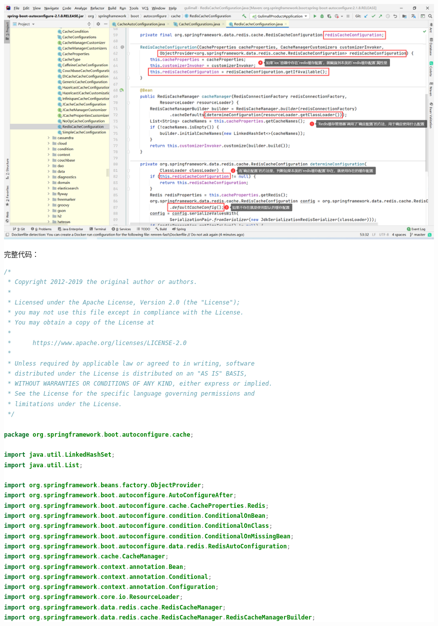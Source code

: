 

![image-20220720145109609](image/5.4.4.6.1.png)

完整代码：

```java
/*
 * Copyright 2012-2019 the original author or authors.
 *
 * Licensed under the Apache License, Version 2.0 (the "License");
 * you may not use this file except in compliance with the License.
 * You may obtain a copy of the License at
 *
 *      https://www.apache.org/licenses/LICENSE-2.0
 *
 * Unless required by applicable law or agreed to in writing, software
 * distributed under the License is distributed on an "AS IS" BASIS,
 * WITHOUT WARRANTIES OR CONDITIONS OF ANY KIND, either express or implied.
 * See the License for the specific language governing permissions and
 * limitations under the License.
 */

package org.springframework.boot.autoconfigure.cache;

import java.util.LinkedHashSet;
import java.util.List;

import org.springframework.beans.factory.ObjectProvider;
import org.springframework.boot.autoconfigure.AutoConfigureAfter;
import org.springframework.boot.autoconfigure.cache.CacheProperties.Redis;
import org.springframework.boot.autoconfigure.condition.ConditionalOnBean;
import org.springframework.boot.autoconfigure.condition.ConditionalOnClass;
import org.springframework.boot.autoconfigure.condition.ConditionalOnMissingBean;
import org.springframework.boot.autoconfigure.data.redis.RedisAutoConfiguration;
import org.springframework.cache.CacheManager;
import org.springframework.context.annotation.Bean;
import org.springframework.context.annotation.Conditional;
import org.springframework.context.annotation.Configuration;
import org.springframework.core.io.ResourceLoader;
import org.springframework.data.redis.cache.RedisCacheManager;
import org.springframework.data.redis.cache.RedisCacheManager.RedisCacheManagerBuilder;
```
